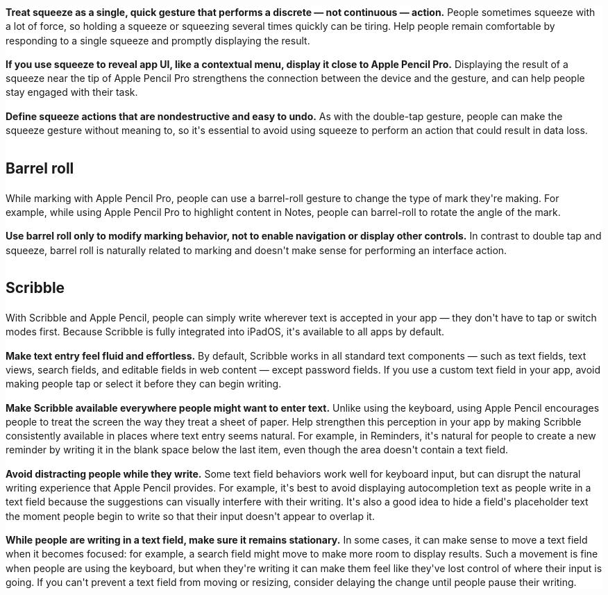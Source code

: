 **Treat squeeze as a single, quick gesture that performs a discrete — not continuous — action.** People sometimes squeeze with a lot of force, so holding a squeeze or squeezing several times quickly can be tiring. Help people remain comfortable by responding to a single squeeze and promptly displaying the result.

**If you use squeeze to reveal app UI, like a contextual menu, display it close to Apple Pencil Pro.** Displaying the result of a squeeze near the tip of Apple Pencil Pro strengthens the connection between the device and the gesture, and can help people stay engaged with their task.

**Define squeeze actions that are nondestructive and easy to undo.** As with the double-tap gesture, people can make the squeeze gesture without meaning to, so it's essential to avoid using squeeze to perform an action that could result in data loss.

## Barrel roll

While marking with Apple Pencil Pro, people can use a barrel-roll gesture to change the type of mark they're making. For example, while using Apple Pencil Pro to highlight content in Notes, people can barrel-roll to rotate the angle of the mark.

**Use barrel roll only to modify marking behavior, not to enable navigation or display other controls.** In contrast to double tap and squeeze, barrel roll is naturally related to marking and doesn't make sense for performing an interface action.

## Scribble

With Scribble and Apple Pencil, people can simply write wherever text is accepted in your app — they don't have to tap or switch modes first. Because Scribble is fully integrated into iPadOS, it's available to all apps by default.

**Make text entry feel fluid and effortless.** By default, Scribble works in all standard text components — such as text fields, text views, search fields, and editable fields in web content — except password fields. If you use a custom text field in your app, avoid making people tap or select it before they can begin writing.

**Make Scribble available everywhere people might want to enter text.** Unlike using the keyboard, using Apple Pencil encourages people to treat the screen the way they treat a sheet of paper. Help strengthen this perception in your app by making Scribble consistently available in places where text entry seems natural. For example, in Reminders, it's natural for people to create a new reminder by writing it in the blank space below the last item, even though the area doesn't contain a text field.

**Avoid distracting people while they write.** Some text field behaviors work well for keyboard input, but can disrupt the natural writing experience that Apple Pencil provides. For example, it's best to avoid displaying autocompletion text as people write in a text field because the suggestions can visually interfere with their writing. It's also a good idea to hide a field's placeholder text the moment people begin to write so that their input doesn't appear to overlap it.

**While people are writing in a text field, make sure it remains stationary.** In some cases, it can make sense to move a text field when it becomes focused: for example, a search field might move to make more room to display results. Such a movement is fine when people are using the keyboard, but when they're writing it can make them feel like they've lost control of where their input is going. If you can't prevent a text field from moving or resizing, consider delaying the change until people pause their writing.
